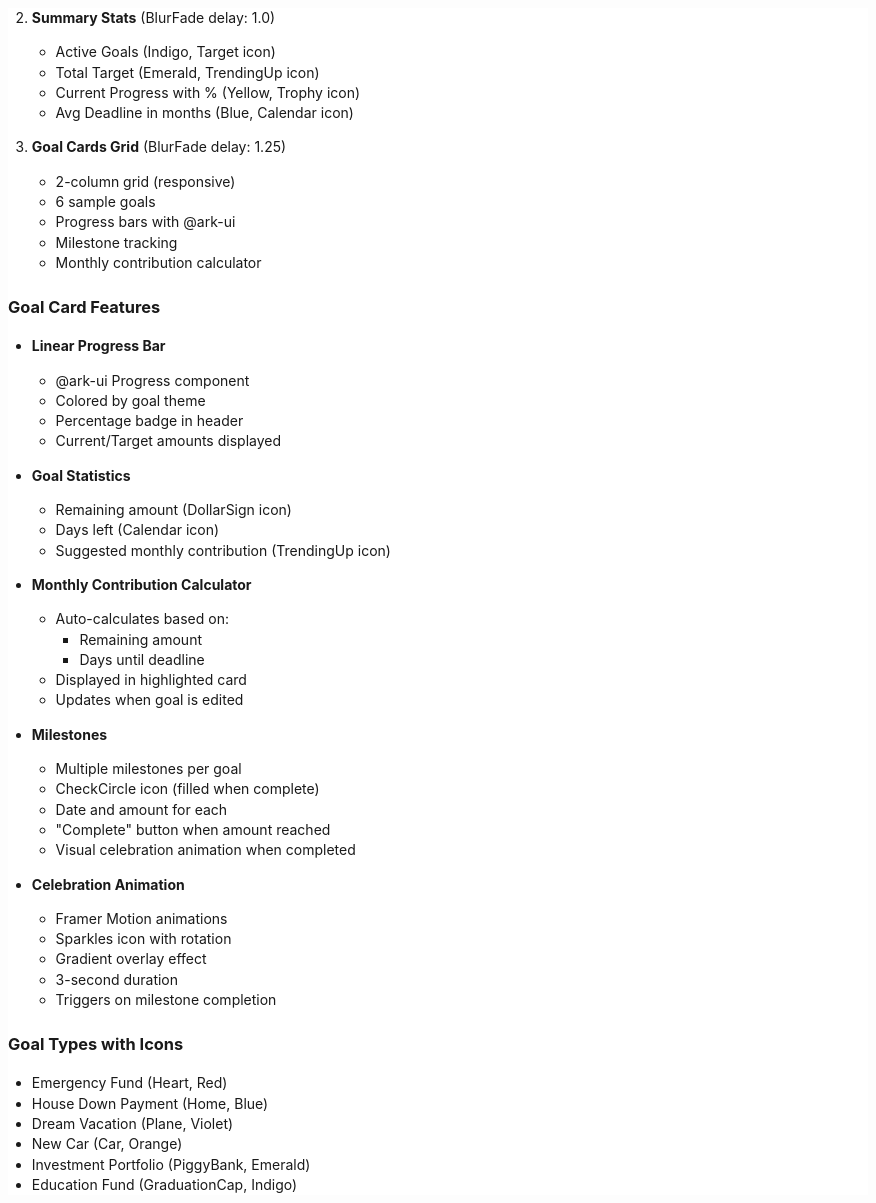 2. **Summary Stats** (BlurFade delay: 1.0)
   - Active Goals (Indigo, Target icon)
   - Total Target (Emerald, TrendingUp icon)
   - Current Progress with % (Yellow, Trophy icon)
   - Avg Deadline in months (Blue, Calendar icon)

3. **Goal Cards Grid** (BlurFade delay: 1.25)
   - 2-column grid (responsive)
   - 6 sample goals
   - Progress bars with @ark-ui
   - Milestone tracking
   - Monthly contribution calculator

### Goal Card Features
- **Linear Progress Bar**
  - @ark-ui Progress component
  - Colored by goal theme
  - Percentage badge in header
  - Current/Target amounts displayed

- **Goal Statistics**
  - Remaining amount (DollarSign icon)
  - Days left (Calendar icon)
  - Suggested monthly contribution (TrendingUp icon)

- **Monthly Contribution Calculator**
  - Auto-calculates based on:
    - Remaining amount
    - Days until deadline
  - Displayed in highlighted card
  - Updates when goal is edited

- **Milestones**
  - Multiple milestones per goal
  - CheckCircle icon (filled when complete)
  - Date and amount for each
  - "Complete" button when amount reached
  - Visual celebration animation when completed

- **Celebration Animation**
  - Framer Motion animations
  - Sparkles icon with rotation
  - Gradient overlay effect
  - 3-second duration
  - Triggers on milestone completion

### Goal Types with Icons
- Emergency Fund (Heart, Red)
- House Down Payment (Home, Blue)
- Dream Vacation (Plane, Violet)
- New Car (Car, Orange)
- Investment Portfolio (PiggyBank, Emerald)
- Education Fund (GraduationCap, Indigo)
